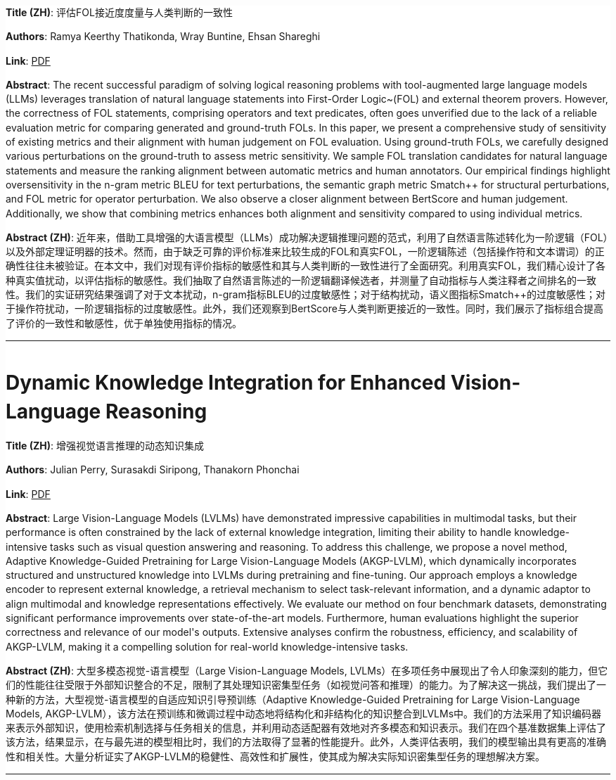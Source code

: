**Title (ZH)**: 评估FOL接近度度量与人类判断的一致性 

**Authors**: Ramya Keerthy Thatikonda, Wray Buntine, Ehsan Shareghi  

**Link**: [PDF](https://arxiv.org/pdf/2501.08613)  

**Abstract**: The recent successful paradigm of solving logical reasoning problems with tool-augmented large language models (LLMs) leverages translation of natural language statements into First-Order Logic~(FOL) and external theorem provers. However, the correctness of FOL statements, comprising operators and text predicates, often goes unverified due to the lack of a reliable evaluation metric for comparing generated and ground-truth FOLs. In this paper, we present a comprehensive study of sensitivity of existing metrics and their alignment with human judgement on FOL evaluation. Using ground-truth FOLs, we carefully designed various perturbations on the ground-truth to assess metric sensitivity. We sample FOL translation candidates for natural language statements and measure the ranking alignment between automatic metrics and human annotators. Our empirical findings highlight oversensitivity in the n-gram metric BLEU for text perturbations, the semantic graph metric Smatch++ for structural perturbations, and FOL metric for operator perturbation. We also observe a closer alignment between BertScore and human judgement. Additionally, we show that combining metrics enhances both alignment and sensitivity compared to using individual metrics. 

**Abstract (ZH)**: 近年来，借助工具增强的大语言模型（LLMs）成功解决逻辑推理问题的范式，利用了自然语言陈述转化为一阶逻辑（FOL）以及外部定理证明器的技术。然而，由于缺乏可靠的评价标准来比较生成的FOL和真实FOL，一阶逻辑陈述（包括操作符和文本谓词）的正确性往往未被验证。在本文中，我们对现有评价指标的敏感性和其与人类判断的一致性进行了全面研究。利用真实FOL，我们精心设计了各种真实值扰动，以评估指标的敏感性。我们抽取了自然语言陈述的一阶逻辑翻译候选者，并测量了自动指标与人类注释者之间排名的一致性。我们的实证研究结果强调了对于文本扰动，n-gram指标BLEU的过度敏感性；对于结构扰动，语义图指标Smatch++的过度敏感性；对于操作符扰动，一阶逻辑指标的过度敏感性。此外，我们还观察到BertScore与人类判断更接近的一致性。同时，我们展示了指标组合提高了评价的一致性和敏感性，优于单独使用指标的情况。 

---
# Dynamic Knowledge Integration for Enhanced Vision-Language Reasoning 

**Title (ZH)**: 增强视觉语言推理的动态知识集成 

**Authors**: Julian Perry, Surasakdi Siripong, Thanakorn Phonchai  

**Link**: [PDF](https://arxiv.org/pdf/2501.08597)  

**Abstract**: Large Vision-Language Models (LVLMs) have demonstrated impressive capabilities in multimodal tasks, but their performance is often constrained by the lack of external knowledge integration, limiting their ability to handle knowledge-intensive tasks such as visual question answering and reasoning. To address this challenge, we propose a novel method, Adaptive Knowledge-Guided Pretraining for Large Vision-Language Models (AKGP-LVLM), which dynamically incorporates structured and unstructured knowledge into LVLMs during pretraining and fine-tuning. Our approach employs a knowledge encoder to represent external knowledge, a retrieval mechanism to select task-relevant information, and a dynamic adaptor to align multimodal and knowledge representations effectively. We evaluate our method on four benchmark datasets, demonstrating significant performance improvements over state-of-the-art models. Furthermore, human evaluations highlight the superior correctness and relevance of our model's outputs. Extensive analyses confirm the robustness, efficiency, and scalability of AKGP-LVLM, making it a compelling solution for real-world knowledge-intensive tasks. 

**Abstract (ZH)**: 大型多模态视觉-语言模型（Large Vision-Language Models, LVLMs）在多项任务中展现出了令人印象深刻的能力，但它们的性能往往受限于外部知识整合的不足，限制了其处理知识密集型任务（如视觉问答和推理）的能力。为了解决这一挑战，我们提出了一种新的方法，大型视觉-语言模型的自适应知识引导预训练（Adaptive Knowledge-Guided Pretraining for Large Vision-Language Models, AKGP-LVLM），该方法在预训练和微调过程中动态地将结构化和非结构化的知识整合到LVLMs中。我们的方法采用了知识编码器来表示外部知识，使用检索机制选择与任务相关的信息，并利用动态适配器有效地对齐多模态和知识表示。我们在四个基准数据集上评估了该方法，结果显示，在与最先进的模型相比时，我们的方法取得了显著的性能提升。此外，人类评估表明，我们的模型输出具有更高的准确性和相关性。大量分析证实了AKGP-LVLM的稳健性、高效性和扩展性，使其成为解决实际知识密集型任务的理想解决方案。 

---